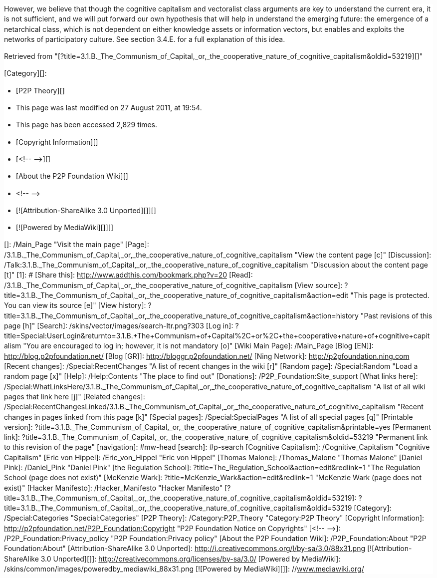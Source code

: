 However, we believe that though the cognitive capitalism and vectoralist
class arguments are key to understand the current era, it is not
sufficient, and we will put forward our own hypothesis that will help in
understand the emerging future: the emergence of a netarchical class,
which is not dependent on either knowledge assets or information
vectors, but enables and exploits the networks of participatory culture.
See section 3.4.E. for a full explanation of this idea.

Retrieved from
"[?title=3.1.B.\_The\_Communism\_of\_Capital,\_or,\_the\_cooperative\_nature\_of\_cognitive\_capitalism&oldid=53219][]"

[Category][]:

-   [P2P Theory][]

-   This page was last modified on 27 August 2011, at 19:54.
-   This page has been accessed 2,829 times.
-   [Copyright Information][]

-   [\<!-- --\>][]
-   [About the P2P Foundation Wiki][]
-   \<!-- --\>

-   [![Attribution-ShareAlike 3.0 Unported][]][]
-   [![Powered by MediaWiki][]][]

  []: /Main_Page "Visit the main page"
  [Page]: /3.1.B._The_Communism_of_Capital,_or,_the_cooperative_nature_of_cognitive_capitalism
    "View the content page [c]"
  [Discussion]: /Talk:3.1.B._The_Communism_of_Capital,_or,_the_cooperative_nature_of_cognitive_capitalism
    "Discussion about the content page [t]"
  [1]: #
  [Share this]: http://www.addthis.com/bookmark.php?v=20
  [Read]: /3.1.B._The_Communism_of_Capital,_or,_the_cooperative_nature_of_cognitive_capitalism
  [View source]: ?title=3.1.B._The_Communism_of_Capital,_or,_the_cooperative_nature_of_cognitive_capitalism&action=edit
    "This page is protected.
    You can view its source [e]"
  [View history]: ?title=3.1.B._The_Communism_of_Capital,_or,_the_cooperative_nature_of_cognitive_capitalism&action=history
    "Past revisions of this page [h]"
  [Search]: /skins/vector/images/search-ltr.png?303
  [Log in]: ?title=Special:UserLogin&returnto=3.1.B.+The+Communism+of+Capital%2C+or%2C+the+cooperative+nature+of+cognitive+capitalism
    "You are encouraged to log in; however, it is not mandatory [o]"
  [Wiki Main Page]: /Main_Page
  [Blog [EN]]: http://blog.p2pfoundation.net/
  [Blog [GR]]: http://bloggr.p2pfoundation.net/
  [Ning Network]: http://p2pfoundation.ning.com
  [Recent changes]: /Special:RecentChanges
    "A list of recent changes in the wiki [r]"
  [Random page]: /Special:Random "Load a random page [x]"
  [Help]: /Help:Contents "The place to find out"
  [Donations]: /P2P_Foundation:Site_support
  [What links here]: /Special:WhatLinksHere/3.1.B._The_Communism_of_Capital,_or,_the_cooperative_nature_of_cognitive_capitalism
    "A list of all wiki pages that link here [j]"
  [Related changes]: /Special:RecentChangesLinked/3.1.B._The_Communism_of_Capital,_or,_the_cooperative_nature_of_cognitive_capitalism
    "Recent changes in pages linked from this page [k]"
  [Special pages]: /Special:SpecialPages
    "A list of all special pages [q]"
  [Printable version]: ?title=3.1.B._The_Communism_of_Capital,_or,_the_cooperative_nature_of_cognitive_capitalism&printable=yes
  [Permanent link]: ?title=3.1.B._The_Communism_of_Capital,_or,_the_cooperative_nature_of_cognitive_capitalism&oldid=53219
    "Permanent link to this revision of the page"
  [navigation]: #mw-head
  [search]: #p-search
  [Cognitive Capitalism]: /Cognitive_Capitalism "Cognitive Capitalism"
  [Eric von Hippel]: /Eric_von_Hippel "Eric von Hippel"
  [Thomas Malone]: /Thomas_Malone "Thomas Malone"
  [Daniel Pink]: /Daniel_Pink "Daniel Pink"
  [the Regulation School]: ?title=The_Regulation_School&action=edit&redlink=1
    "The Regulation School (page does not exist)"
  [McKenzie Wark]: ?title=McKenzie_Wark&action=edit&redlink=1
    "McKenzie Wark (page does not exist)"
  [Hacker Manifesto]: /Hacker_Manifesto "Hacker Manifesto"
  [?title=3.1.B.\_The\_Communism\_of\_Capital,\_or,\_the\_cooperative\_nature\_of\_cognitive\_capitalism&oldid=53219]:
    ?title=3.1.B._The_Communism_of_Capital,_or,_the_cooperative_nature_of_cognitive_capitalism&oldid=53219
  [Category]: /Special:Categories "Special:Categories"
  [P2P Theory]: /Category:P2P_Theory "Category:P2P Theory"
  [Copyright Information]: http://p2pfoundation.net/P2P_Foundation:Copyright
    "P2P Foundation Notice on Copyrights"
  [\<!-- --\>]: /P2P_Foundation:Privacy_policy
    "P2P Foundation:Privacy policy"
  [About the P2P Foundation Wiki]: /P2P_Foundation:About
    "P2P Foundation:About"
  [Attribution-ShareAlike 3.0 Unported]: http://i.creativecommons.org/l/by-sa/3.0/88x31.png
  [![Attribution-ShareAlike 3.0 Unported][]]: http://creativecommons.org/licenses/by-sa/3.0/
  [Powered by MediaWiki]: /skins/common/images/poweredby_mediawiki_88x31.png
  [![Powered by MediaWiki][]]: //www.mediawiki.org/

